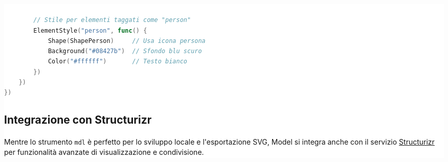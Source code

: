 ```go
        
        // Stile per elementi taggati come "person"
        ElementStyle("person", func() {
            Shape(ShapePerson)     // Usa icona persona
            Background("#08427b")  // Sfondo blu scuro
            Color("#ffffff")       // Testo bianco
        })
    })
})
```

## Integrazione con Structurizr

Mentre lo strumento `mdl` è perfetto per lo sviluppo locale e l'esportazione SVG, Model si integra
anche con il servizio [Structurizr](https://structurizr.com/) per funzionalità
avanzate di visualizzazione e condivisione. 